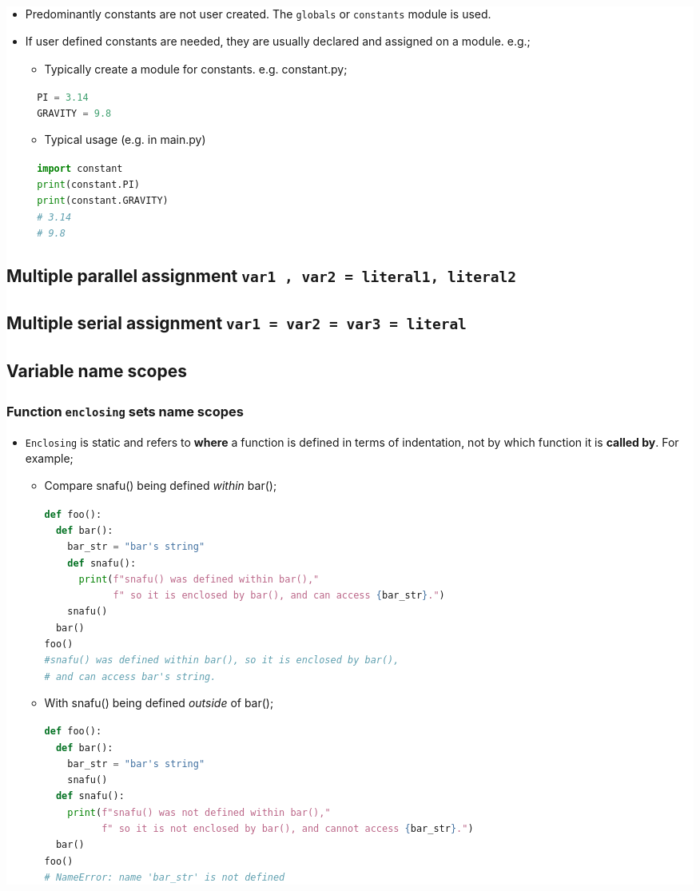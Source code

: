 - Predominantly constants are not user created. The `globals` or `constants` module is used.

- If user defined constants are needed, they are usually declared and assigned on a module. e.g.;

  - Typically create a module for constants. e.g. constant.py;

  ```python
    PI = 3.14
    GRAVITY = 9.8
  ```

  - Typical usage (e.g. in main.py)

  ```python
    import constant
    print(constant.PI)
    print(constant.GRAVITY)
    # 3.14
    # 9.8
  ```

## Multiple parallel assignment `var1 , var2 = literal1, literal2`

## Multiple serial assignment `var1 = var2 = var3 = literal`

## Variable name scopes

### Function `enclosing` sets name scopes

- `Enclosing` is static and refers to **where** a function is defined in terms of indentation, not by which function it is **called by**. For example;

  - Compare snafu() being defined _within_ bar();

    ```python
    def foo():
      def bar():
        bar_str = "bar's string"
        def snafu():
          print(f"snafu() was defined within bar(),"
                f" so it is enclosed by bar(), and can access {bar_str}.")
        snafu()
      bar()
    foo()
    #snafu() was defined within bar(), so it is enclosed by bar(),
    # and can access bar's string.
    ```

  - With snafu() being defined _outside_ of bar();
  
    ```python
    def foo():
      def bar():
        bar_str = "bar's string"
        snafu()
      def snafu():
        print(f"snafu() was not defined within bar(),"
              f" so it is not enclosed by bar(), and cannot access {bar_str}.")
      bar()
    foo()
    # NameError: name 'bar_str' is not defined
